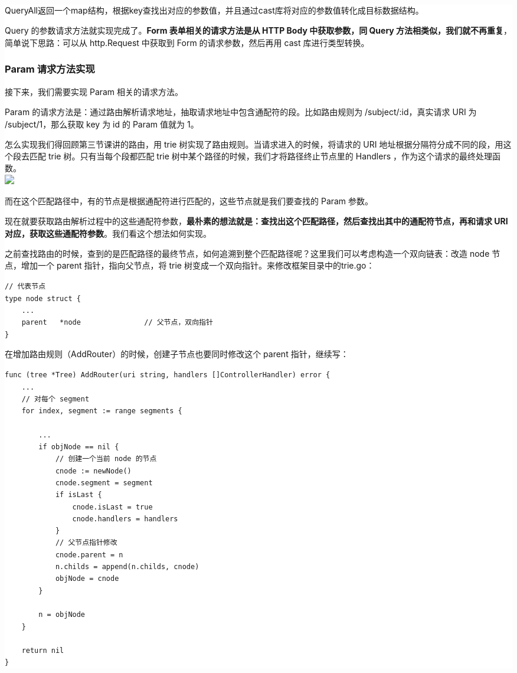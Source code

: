 
QueryAll返回一个map结构，根据key查找出对应的参数值，并且通过cast库将对应的参数值转化成目标数据结构。

Query 的参数请求方法就实现完成了。**Form 表单相关的请求方法是从 HTTP Body 中获取参数，同 Query 方法相类似，我们就不再重复**，简单说下思路：可以从 http.Request 中获取到 Form 的请求参数，然后再用 cast 库进行类型转换。

### Param 请求方法实现

接下来，我们需要实现 Param 相关的请求方法。

Param 的请求方法是：通过路由解析请求地址，抽取请求地址中包含通配符的段。比如路由规则为 /subject/:id，真实请求 URI 为 /subject/1，那么获取 key 为 id 的 Param 值就为 1。

怎么实现我们得回顾第三节课讲的路由，用 trie 树实现了路由规则。当请求进入的时候，将请求的 URI 地址根据分隔符分成不同的段，用这个段去匹配 trie 树。只有当每个段都匹配 trie 树中某个路径的时候，我们才将路径终止节点里的 Handlers ，作为这个请求的最终处理函数。  
![](https://static001.geekbang.org/resource/image/68/98/6837822864392bbb5e7345518448b098.jpg?wh=1920x1080)

而在这个匹配路径中，有的节点是根据通配符进行匹配的，这些节点就是我们要查找的 Param 参数。

现在就要获取路由解析过程中的这些通配符参数，**最朴素的想法就是：查找出这个匹配路径，然后查找出其中的通配符节点，再和请求 URI 对应，获取这些通配符参数**。我们看这个想法如何实现。

之前查找路由的时候，查到的是匹配路径的最终节点，如何追溯到整个匹配路径呢？这里我们可以考虑构造一个双向链表：改造 node 节点，增加一个 parent 指针，指向父节点，将 trie 树变成一个双向指针。来修改框架目录中的trie.go：

    // 代表节点
    type node struct {
    	...
    	parent   *node               // 父节点，双向指针
    }
    

在增加路由规则（AddRouter）的时候，创建子节点也要同时修改这个 parent 指针，继续写：

    func (tree *Tree) AddRouter(uri string, handlers []ControllerHandler) error {
    	...
    	// 对每个 segment
    	for index, segment := range segments {
    
    		...
    		if objNode == nil {
    			// 创建一个当前 node 的节点
    			cnode := newNode()
    			cnode.segment = segment
    			if isLast {
    				cnode.isLast = true
    				cnode.handlers = handlers
    			}
    			// 父节点指针修改
    			cnode.parent = n
    			n.childs = append(n.childs, cnode)
    			objNode = cnode
    		}
    
    		n = objNode
    	}
    
    	return nil
    }
    